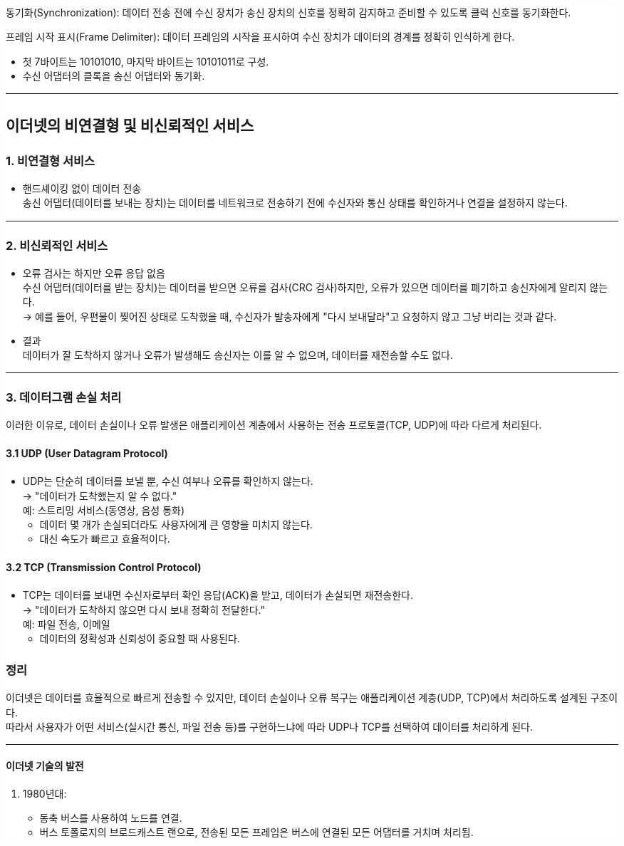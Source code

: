 동기화(Synchronization): 데이터 전송 전에 수신 장치가 송신 장치의 신호를 정확히 감지하고 준비할 수 있도록 클럭 신호를 동기화한다.

프레임 시작 표시(Frame Delimiter): 데이터 프레임의 시작을 표시하여 수신 장치가 데이터의 경계를 정확히 인식하게 한다.
   - 첫 7바이트는 10101010, 마지막 바이트는 10101011로 구성.
   - 수신 어댑터의 클록을 송신 어댑터와 동기화.

---
## 이더넷의 비연결형 및 비신뢰적인 서비스

### 1. 비연결형 서비스
- 핸드셰이킹 없이 데이터 전송  
  송신 어댑터(데이터를 보내는 장치)는 데이터를 네트워크로 전송하기 전에 수신자와 통신 상태를 확인하거나 연결을 설정하지 않는다.  
---

### 2. 비신뢰적인 서비스
- 오류 검사는 하지만 오류 응답 없음  
  수신 어댑터(데이터를 받는 장치)는 데이터를 받으면 오류를 검사(CRC 검사)하지만, 오류가 있으면 데이터를 폐기하고 송신자에게 알리지 않는다.  
  → 예를 들어, 우편물이 찢어진 상태로 도착했을 때, 수신자가 발송자에게 "다시 보내달라"고 요청하지 않고 그냥 버리는 것과 같다.  

- 결과  
  데이터가 잘 도착하지 않거나 오류가 발생해도 송신자는 이를 알 수 없으며, 데이터를 재전송할 수도 없다.

---

### 3. 데이터그램 손실 처리
이러한 이유로, 데이터 손실이나 오류 발생은 애플리케이션 계층에서 사용하는 전송 프로토콜(TCP, UDP)에 따라 다르게 처리된다.

#### 3.1 UDP (User Datagram Protocol)  
- UDP는 단순히 데이터를 보낼 뿐, 수신 여부나 오류를 확인하지 않는다.  
  → "데이터가 도착했는지 알 수 없다."  
  예: 스트리밍 서비스(동영상, 음성 통화)  
  - 데이터 몇 개가 손실되더라도 사용자에게 큰 영향을 미치지 않는다.
  - 대신 속도가 빠르고 효율적이다.

#### 3.2 TCP (Transmission Control Protocol)  
- TCP는 데이터를 보내면 수신자로부터 확인 응답(ACK)을 받고, 데이터가 손실되면 재전송한다.  
  → "데이터가 도착하지 않으면 다시 보내 정확히 전달한다."  
  예: 파일 전송, 이메일  
  - 데이터의 정확성과 신뢰성이 중요할 때 사용된다.

### 정리
이더넷은 데이터를 효율적으로 빠르게 전송할 수 있지만, 데이터 손실이나 오류 복구는 애플리케이션 계층(UDP, TCP)에서 처리하도록 설계된 구조이다.  
따라서 사용자가 어떤 서비스(실시간 통신, 파일 전송 등)를 구현하느냐에 따라 UDP나 TCP를 선택하여 데이터를 처리하게 된다.

---

#### 이더넷 기술의 발전

1. 1980년대:

   - 동축 버스를 사용하여 노드를 연결.
   - 버스 토폴로지의 브로드캐스트 랜으로, 전송된 모든 프레임은 버스에 연결된 모든 어댑터를 거치며 처리됨.
